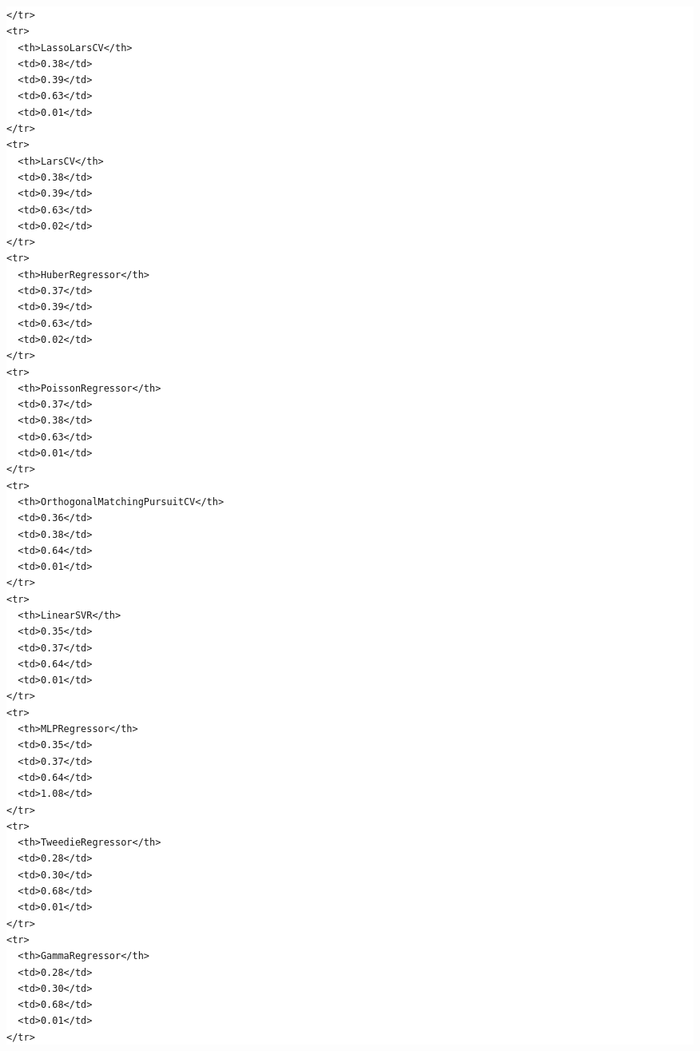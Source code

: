     </tr>
    <tr>
      <th>LassoLarsCV</th>
      <td>0.38</td>
      <td>0.39</td>
      <td>0.63</td>
      <td>0.01</td>
    </tr>
    <tr>
      <th>LarsCV</th>
      <td>0.38</td>
      <td>0.39</td>
      <td>0.63</td>
      <td>0.02</td>
    </tr>
    <tr>
      <th>HuberRegressor</th>
      <td>0.37</td>
      <td>0.39</td>
      <td>0.63</td>
      <td>0.02</td>
    </tr>
    <tr>
      <th>PoissonRegressor</th>
      <td>0.37</td>
      <td>0.38</td>
      <td>0.63</td>
      <td>0.01</td>
    </tr>
    <tr>
      <th>OrthogonalMatchingPursuitCV</th>
      <td>0.36</td>
      <td>0.38</td>
      <td>0.64</td>
      <td>0.01</td>
    </tr>
    <tr>
      <th>LinearSVR</th>
      <td>0.35</td>
      <td>0.37</td>
      <td>0.64</td>
      <td>0.01</td>
    </tr>
    <tr>
      <th>MLPRegressor</th>
      <td>0.35</td>
      <td>0.37</td>
      <td>0.64</td>
      <td>1.08</td>
    </tr>
    <tr>
      <th>TweedieRegressor</th>
      <td>0.28</td>
      <td>0.30</td>
      <td>0.68</td>
      <td>0.01</td>
    </tr>
    <tr>
      <th>GammaRegressor</th>
      <td>0.28</td>
      <td>0.30</td>
      <td>0.68</td>
      <td>0.01</td>
    </tr>